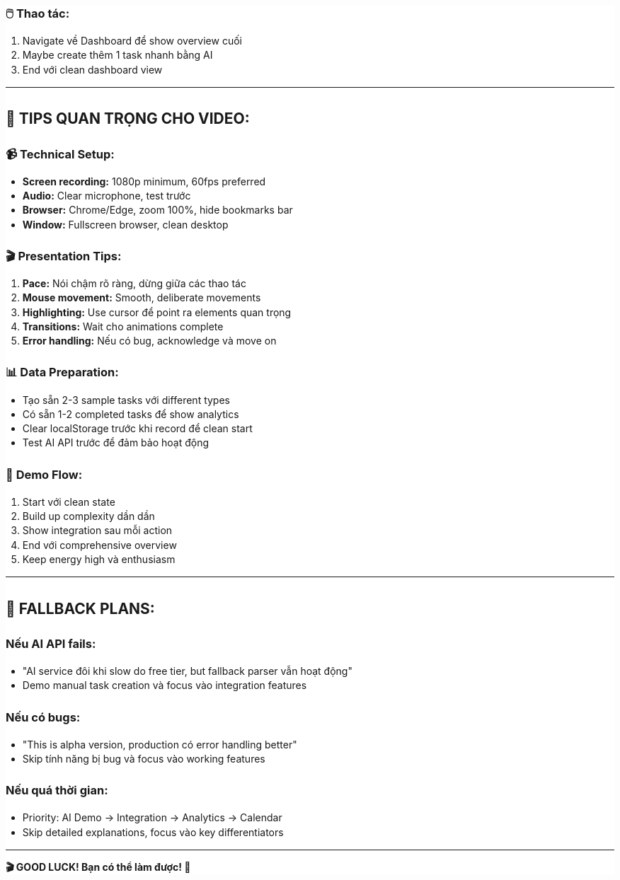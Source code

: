 ### 🖱️ **Thao tác:**
1. Navigate về Dashboard để show overview cuối
2. Maybe create thêm 1 task nhanh bằng AI
3. End với clean dashboard view

---

## 🎯 TIPS QUAN TRỌNG CHO VIDEO:

### 📹 **Technical Setup:**
- **Screen recording:** 1080p minimum, 60fps preferred
- **Audio:** Clear microphone, test trước
- **Browser:** Chrome/Edge, zoom 100%, hide bookmarks bar
- **Window:** Fullscreen browser, clean desktop

### 🎬 **Presentation Tips:**
1. **Pace:** Nói chậm rõ ràng, dừng giữa các thao tác
2. **Mouse movement:** Smooth, deliberate movements
3. **Highlighting:** Use cursor để point ra elements quan trọng
4. **Transitions:** Wait cho animations complete
5. **Error handling:** Nếu có bug, acknowledge và move on

### 📊 **Data Preparation:**
- Tạo sẵn 2-3 sample tasks với different types
- Có sẵn 1-2 completed tasks để show analytics
- Clear localStorage trước khi record để clean start
- Test AI API trước để đảm bảo hoạt động

### 🎪 **Demo Flow:**
1. Start với clean state
2. Build up complexity dần dần
3. Show integration sau mỗi action
4. End với comprehensive overview
5. Keep energy high và enthusiasm

---

## 🚨 FALLBACK PLANS:

### **Nếu AI API fails:**
- "AI service đôi khi slow do free tier, but fallback parser vẫn hoạt động"
- Demo manual task creation và focus vào integration features

### **Nếu có bugs:**
- "This is alpha version, production có error handling better"
- Skip tính năng bị bug và focus vào working features

### **Nếu quá thời gian:**
- Priority: AI Demo → Integration → Analytics → Calendar
- Skip detailed explanations, focus vào key differentiators

---

**🎬 GOOD LUCK! Bạn có thể làm được! 🚀**